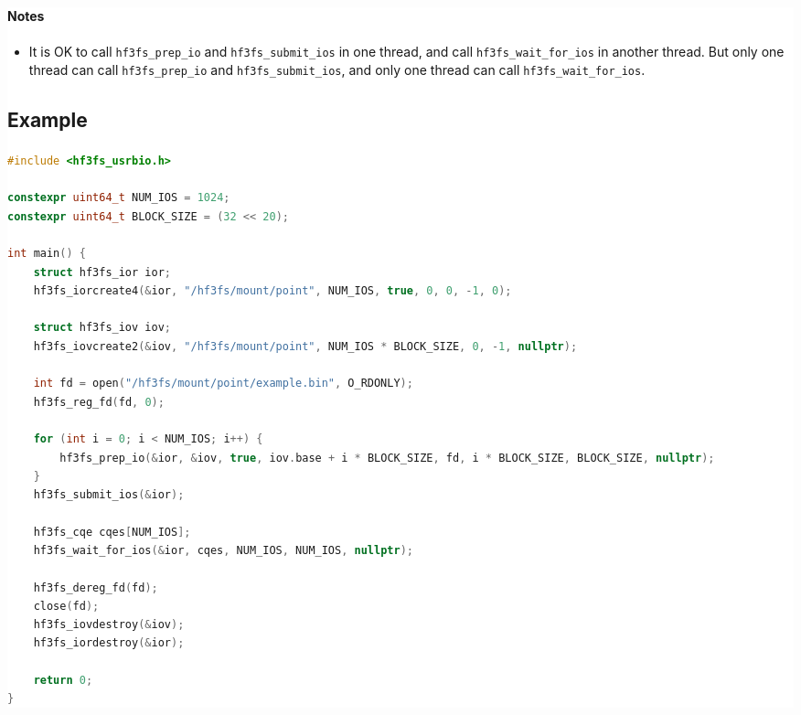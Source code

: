 #### Notes
- It is OK to call `hf3fs_prep_io` and `hf3fs_submit_ios` in one thread, and call `hf3fs_wait_for_ios` in another thread. But only one thread can call `hf3fs_prep_io` and `hf3fs_submit_ios`, and only one thread can call `hf3fs_wait_for_ios`.

## Example

```c
#include <hf3fs_usrbio.h>

constexpr uint64_t NUM_IOS = 1024;
constexpr uint64_t BLOCK_SIZE = (32 << 20);

int main() {
    struct hf3fs_ior ior;
    hf3fs_iorcreate4(&ior, "/hf3fs/mount/point", NUM_IOS, true, 0, 0, -1, 0);
    
    struct hf3fs_iov iov;
    hf3fs_iovcreate2(&iov, "/hf3fs/mount/point", NUM_IOS * BLOCK_SIZE, 0, -1, nullptr);

    int fd = open("/hf3fs/mount/point/example.bin", O_RDONLY);
    hf3fs_reg_fd(fd, 0);

    for (int i = 0; i < NUM_IOS; i++) {
        hf3fs_prep_io(&ior, &iov, true, iov.base + i * BLOCK_SIZE, fd, i * BLOCK_SIZE, BLOCK_SIZE, nullptr);
    }
    hf3fs_submit_ios(&ior);

    hf3fs_cqe cqes[NUM_IOS];
    hf3fs_wait_for_ios(&ior, cqes, NUM_IOS, NUM_IOS, nullptr);

    hf3fs_dereg_fd(fd);
    close(fd);
    hf3fs_iovdestroy(&iov);
    hf3fs_iordestroy(&ior);

    return 0;
}
```